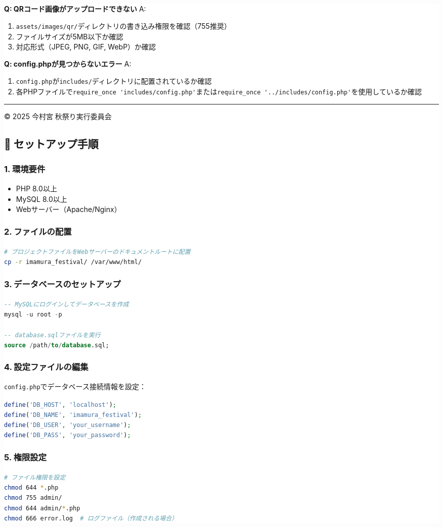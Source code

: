**Q: QRコード画像がアップロードできない**
A:
1. `assets/images/qr/`ディレクトリの書き込み権限を確認（755推奨）
2. ファイルサイズが5MB以下か確認
3. 対応形式（JPEG, PNG, GIF, WebP）か確認

**Q: config.phpが見つからないエラー**
A:
1. `config.php`が`includes/`ディレクトリに配置されているか確認
2. 各PHPファイルで`require_once 'includes/config.php'`または`require_once '../includes/config.php'`を使用しているか確認

---

© 2025 今村宮 秋祭り実行委員会

## 🚀 セットアップ手順

### 1. 環境要件
- PHP 8.0以上
- MySQL 8.0以上
- Webサーバー（Apache/Nginx）

### 2. ファイルの配置
```bash
# プロジェクトファイルをWebサーバーのドキュメントルートに配置
cp -r imamura_festival/ /var/www/html/
```

### 3. データベースのセットアップ
```sql
-- MySQLにログインしてデータベースを作成
mysql -u root -p

-- database.sqlファイルを実行
source /path/to/database.sql;
```

### 4. 設定ファイルの編集
`config.php`でデータベース接続情報を設定：

```php
define('DB_HOST', 'localhost');
define('DB_NAME', 'imamura_festival');
define('DB_USER', 'your_username');
define('DB_PASS', 'your_password');
```

### 5. 権限設定
```bash
# ファイル権限を設定
chmod 644 *.php
chmod 755 admin/
chmod 644 admin/*.php
chmod 666 error.log  # ログファイル（作成される場合）
```
